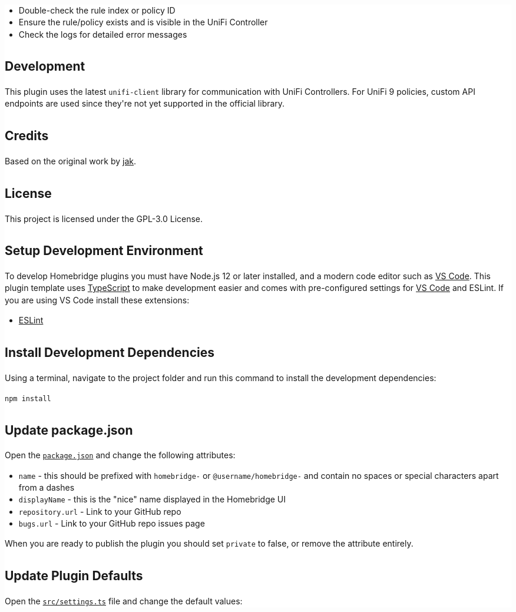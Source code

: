 - Double-check the rule index or policy ID
- Ensure the rule/policy exists and is visible in the UniFi Controller
- Check the logs for detailed error messages

## Development

This plugin uses the latest `unifi-client` library for communication with UniFi Controllers. For UniFi 9 policies, custom API endpoints are used since they're not yet supported in the official library.

## Credits

Based on the original work by [jak](https://github.com/jak/homebridge-unifi-firewall).

## License

This project is licensed under the GPL-3.0 License.

## Setup Development Environment

To develop Homebridge plugins you must have Node.js 12 or later installed, and a modern code editor such as [VS Code](https://code.visualstudio.com/). This plugin template uses [TypeScript](https://www.typescriptlang.org/) to make development easier and comes with pre-configured settings for [VS Code](https://code.visualstudio.com/) and ESLint. If you are using VS Code install these extensions:

- [ESLint](https://marketplace.visualstudio.com/items?itemName=dbaeumer.vscode-eslint)

## Install Development Dependencies

Using a terminal, navigate to the project folder and run this command to install the development dependencies:

```
npm install
```

## Update package.json

Open the [`package.json`](./package.json) and change the following attributes:

- `name` - this should be prefixed with `homebridge-` or `@username/homebridge-` and contain no spaces or special characters apart from a dashes
- `displayName` - this is the "nice" name displayed in the Homebridge UI
- `repository.url` - Link to your GitHub repo
- `bugs.url` - Link to your GitHub repo issues page

When you are ready to publish the plugin you should set `private` to false, or remove the attribute entirely.

## Update Plugin Defaults

Open the [`src/settings.ts`](./src/settings.ts) file and change the default values:

